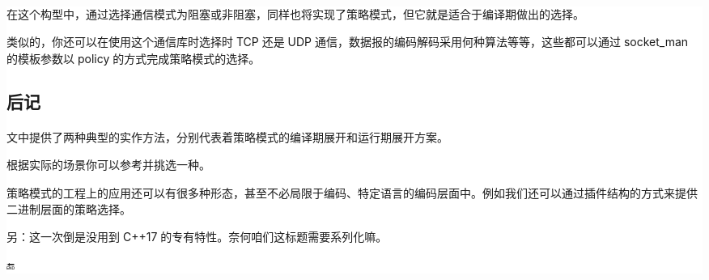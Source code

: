 在这个构型中，通过选择通信模式为阻塞或非阻塞，同样也将实现了策略模式，但它就是适合于编译期做出的选择。

类似的，你还可以在使用这个通信库时选择时 TCP 还是 UDP 通信，数据报的编码解码采用何种算法等等，这些都可以通过 socket_man 的模板参数以 policy 的方式完成策略模式的选择。



## 后记

文中提供了两种典型的实作方法，分别代表着策略模式的编译期展开和运行期展开方案。

根据实际的场景你可以参考并挑选一种。

策略模式的工程上的应用还可以有很多种形态，甚至不必局限于编码、特定语言的编码层面中。例如我们还可以通过插件结构的方式来提供二进制层面的策略选择。

另：这一次倒是没用到 C++17 的专有特性。奈何咱们这标题需要系列化嘛。



:end:

